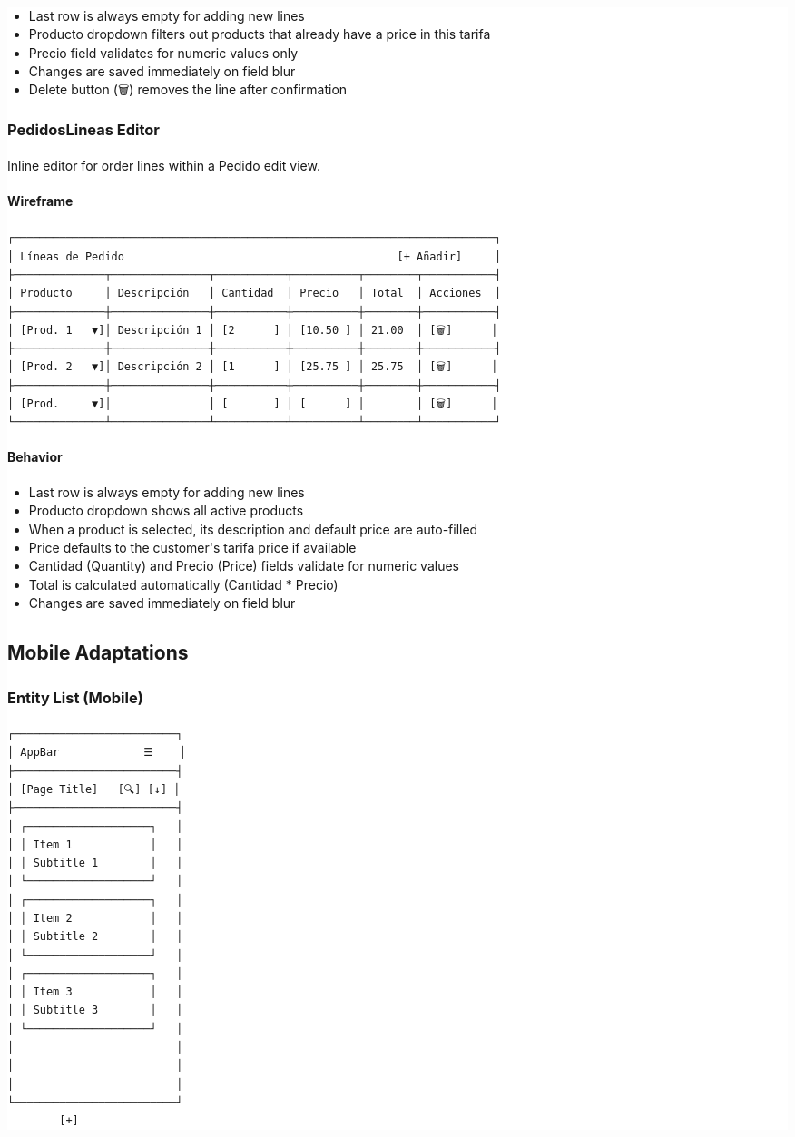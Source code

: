 - Last row is always empty for adding new lines
- Producto dropdown filters out products that already have a price in this tarifa
- Precio field validates for numeric values only
- Changes are saved immediately on field blur
- Delete button (🗑️) removes the line after confirmation

### PedidosLineas Editor

Inline editor for order lines within a Pedido edit view.

#### Wireframe

```
┌──────────────────────────────────────────────────────────────────────────┐
│ Líneas de Pedido                                          [+ Añadir]     │
├──────────────┬───────────────┬───────────┬──────────┬────────┬───────────┤
│ Producto     │ Descripción   │ Cantidad  │ Precio   │ Total  │ Acciones  │
├──────────────┼───────────────┼───────────┼──────────┼────────┼───────────┤
│ [Prod. 1   ▼]│ Descripción 1 │ [2      ] │ [10.50 ] │ 21.00  │ [🗑️]      │
├──────────────┼───────────────┼───────────┼──────────┼────────┼───────────┤
│ [Prod. 2   ▼]│ Descripción 2 │ [1      ] │ [25.75 ] │ 25.75  │ [🗑️]      │
├──────────────┼───────────────┼───────────┼──────────┼────────┼───────────┤
│ [Prod.     ▼]│               │ [       ] │ [      ] │        │ [🗑️]      │
└──────────────┴───────────────┴───────────┴──────────┴────────┴───────────┘
```

#### Behavior

- Last row is always empty for adding new lines
- Producto dropdown shows all active products
- When a product is selected, its description and default price are auto-filled
- Price defaults to the customer's tarifa price if available
- Cantidad (Quantity) and Precio (Price) fields validate for numeric values
- Total is calculated automatically (Cantidad * Precio)
- Changes are saved immediately on field blur

## Mobile Adaptations

### Entity List (Mobile)

```
┌─────────────────────────┐
│ AppBar             ☰    │
├─────────────────────────┤
│ [Page Title]   [🔍] [↓] │
├─────────────────────────┤
│ ┌───────────────────┐   │
│ │ Item 1            │   │
│ │ Subtitle 1        │   │
│ └───────────────────┘   │
│ ┌───────────────────┐   │
│ │ Item 2            │   │
│ │ Subtitle 2        │   │
│ └───────────────────┘   │
│ ┌───────────────────┐   │
│ │ Item 3            │   │
│ │ Subtitle 3        │   │
│ └───────────────────┘   │
│                         │
│                         │
│                         │
└─────────────────────────┘
        [+]
```
